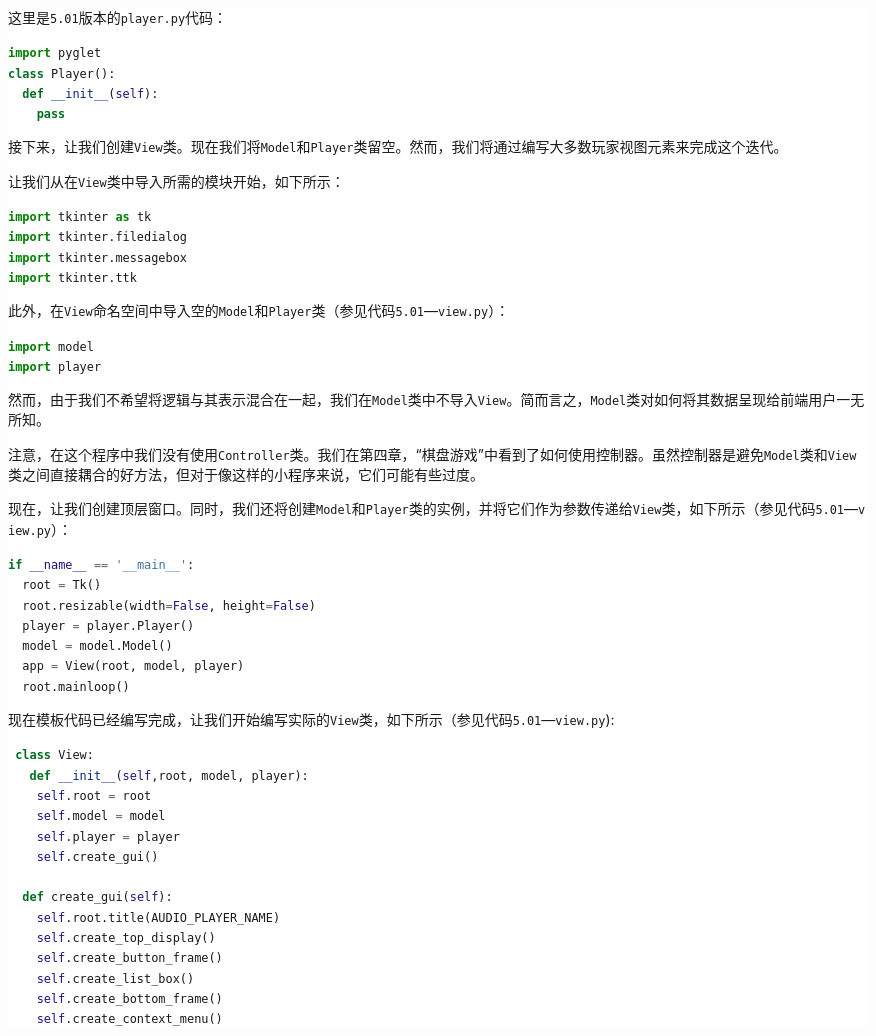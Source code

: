 这里是`5.01`版本的`player.py`代码：

```py
import pyglet
class Player():
  def __init__(self):
    pass
```

接下来，让我们创建`View`类。现在我们将`Model`和`Player`类留空。然而，我们将通过编写大多数玩家视图元素来完成这个迭代。

让我们从在`View`类中导入所需的模块开始，如下所示：

```py
import tkinter as tk
import tkinter.filedialog
import tkinter.messagebox
import tkinter.ttk
```

此外，在`View`命名空间中导入空的`Model`和`Player`类（参见代码`5.01`—`view.py`）：

```py
import model
import player
```

然而，由于我们不希望将逻辑与其表示混合在一起，我们在`Model`类中不导入`View`。简而言之，`Model`类对如何将其数据呈现给前端用户一无所知。

注意，在这个程序中我们没有使用`Controller`类。我们在第四章，“棋盘游戏”中看到了如何使用控制器。虽然控制器是避免`Model`类和`View`类之间直接耦合的好方法，但对于像这样的小程序来说，它们可能有些过度。

现在，让我们创建顶层窗口。同时，我们还将创建`Model`和`Player`类的实例，并将它们作为参数传递给`View`类，如下所示（参见代码`5.01`—`view.py`）：

```py
if __name__ == '__main__':
  root = Tk()
  root.resizable(width=False, height=False)
  player = player.Player()
  model = model.Model()
  app = View(root, model, player)
  root.mainloop()
```

现在模板代码已经编写完成，让我们开始编写实际的`View`类，如下所示（参见代码`5.01`—`view.py`):

```py
 class View:
   def __init__(self,root, model, player):
    self.root = root
    self.model = model
    self.player = player
    self.create_gui()

  def create_gui(self):
    self.root.title(AUDIO_PLAYER_NAME)
    self.create_top_display()
    self.create_button_frame()
    self.create_list_box()
    self.create_bottom_frame()
    self.create_context_menu()

```
